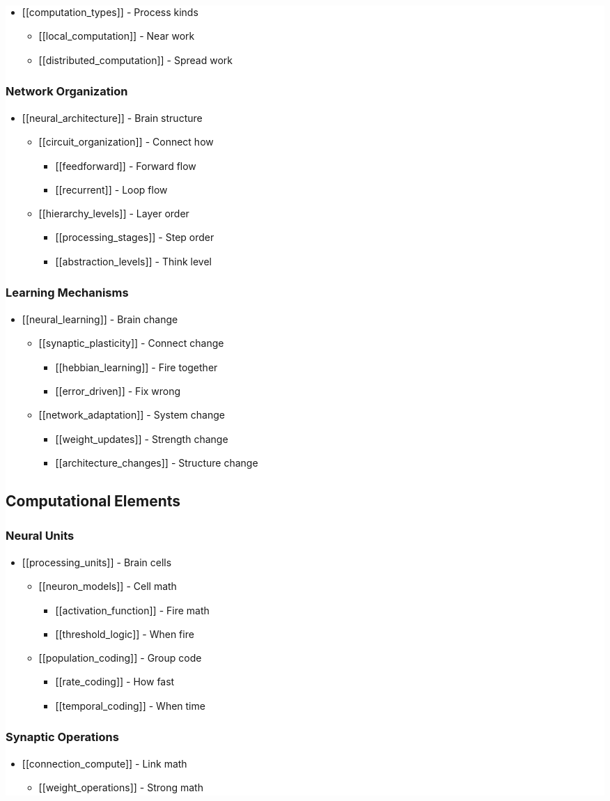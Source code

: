   - [[computation_types]] - Process kinds

    - [[local_computation]] - Near work

    - [[distributed_computation]] - Spread work

### Network Organization

- [[neural_architecture]] - Brain structure

  - [[circuit_organization]] - Connect how

    - [[feedforward]] - Forward flow

    - [[recurrent]] - Loop flow

  - [[hierarchy_levels]] - Layer order

    - [[processing_stages]] - Step order

    - [[abstraction_levels]] - Think level

### Learning Mechanisms

- [[neural_learning]] - Brain change

  - [[synaptic_plasticity]] - Connect change

    - [[hebbian_learning]] - Fire together

    - [[error_driven]] - Fix wrong

  - [[network_adaptation]] - System change

    - [[weight_updates]] - Strength change

    - [[architecture_changes]] - Structure change

## Computational Elements

### Neural Units

- [[processing_units]] - Brain cells

  - [[neuron_models]] - Cell math

    - [[activation_function]] - Fire math

    - [[threshold_logic]] - When fire

  - [[population_coding]] - Group code

    - [[rate_coding]] - How fast

    - [[temporal_coding]] - When time

### Synaptic Operations

- [[connection_compute]] - Link math

  - [[weight_operations]] - Strong math
